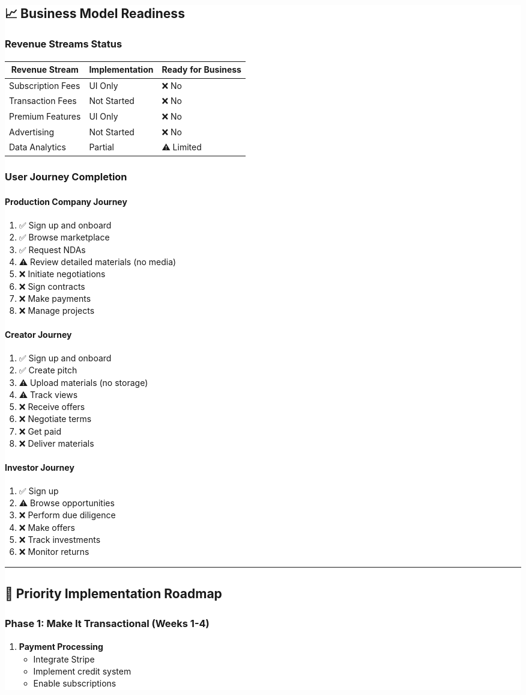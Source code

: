 ## 📈 Business Model Readiness

### Revenue Streams Status

| Revenue Stream | Implementation | Ready for Business |
|----------------|---------------|-------------------|
| Subscription Fees | UI Only | ❌ No |
| Transaction Fees | Not Started | ❌ No |
| Premium Features | UI Only | ❌ No |
| Advertising | Not Started | ❌ No |
| Data Analytics | Partial | ⚠️ Limited |

### User Journey Completion

#### Production Company Journey
1. ✅ Sign up and onboard
2. ✅ Browse marketplace
3. ✅ Request NDAs
4. ⚠️ Review detailed materials (no media)
5. ❌ Initiate negotiations
6. ❌ Sign contracts
7. ❌ Make payments
8. ❌ Manage projects

#### Creator Journey
1. ✅ Sign up and onboard
2. ✅ Create pitch
3. ⚠️ Upload materials (no storage)
4. ⚠️ Track views
5. ❌ Receive offers
6. ❌ Negotiate terms
7. ❌ Get paid
8. ❌ Deliver materials

#### Investor Journey
1. ✅ Sign up
2. ⚠️ Browse opportunities
3. ❌ Perform due diligence
4. ❌ Make offers
5. ❌ Track investments
6. ❌ Monitor returns

---

## 🎯 Priority Implementation Roadmap

### Phase 1: Make It Transactional (Weeks 1-4)
1. **Payment Processing**
   - Integrate Stripe
   - Implement credit system
   - Enable subscriptions
